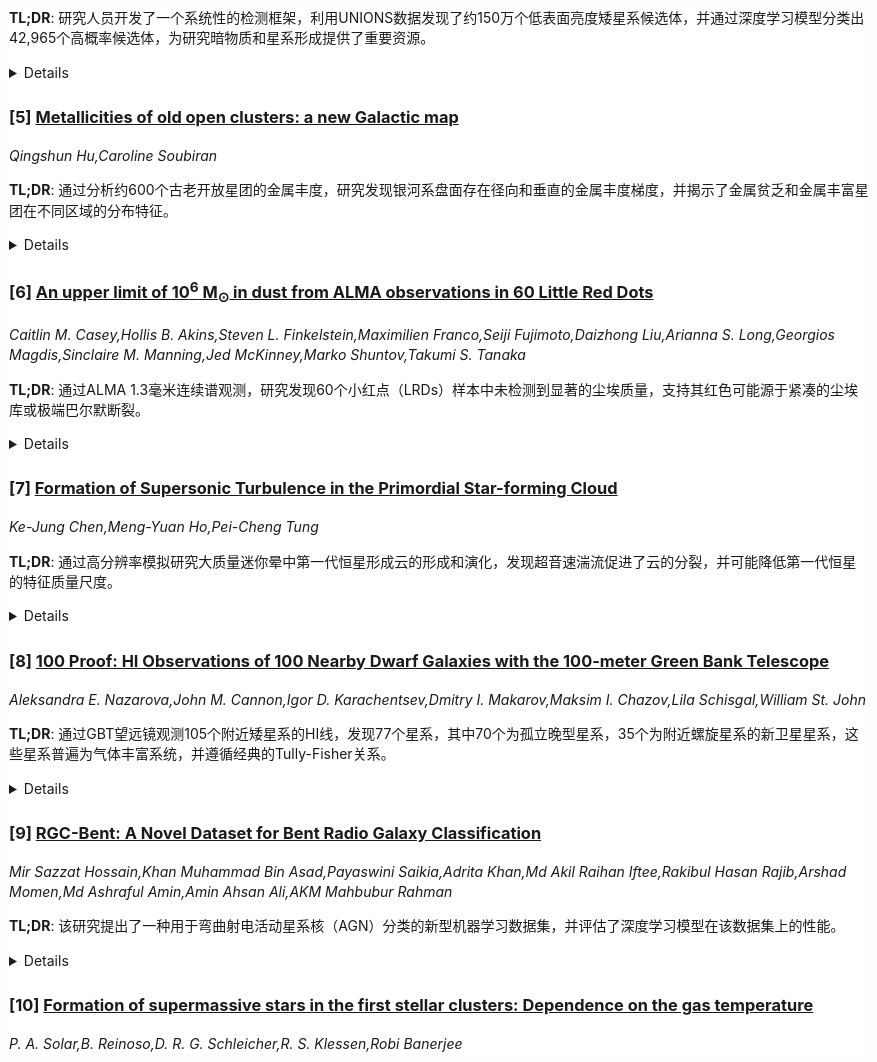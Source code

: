 **TL;DR**: 研究人员开发了一个系统性的检测框架，利用UNIONS数据发现了约150万个低表面亮度矮星系候选体，并通过深度学习模型分类出42,965个高概率候选体，为研究暗物质和星系形成提供了重要资源。


<details><summary>Details</summary></details>

### [5] [Metallicities of old open clusters: a new Galactic map](https://arxiv.org/abs/2505.18378)
*Qingshun Hu,Caroline Soubiran*

**TL;DR**: 通过分析约600个古老开放星团的金属丰度，研究发现银河系盘面存在径向和垂直的金属丰度梯度，并揭示了金属贫乏和金属丰富星团在不同区域的分布特征。


<details><summary>Details</summary></details>

### [6] [An upper limit of 10$^6$ M$_\odot$ in dust from ALMA observations in 60 Little Red Dots](https://arxiv.org/abs/2505.18873)
*Caitlin M. Casey,Hollis B. Akins,Steven L. Finkelstein,Maximilien Franco,Seiji Fujimoto,Daizhong Liu,Arianna S. Long,Georgios Magdis,Sinclaire M. Manning,Jed McKinney,Marko Shuntov,Takumi S. Tanaka*

**TL;DR**: 通过ALMA 1.3毫米连续谱观测，研究发现60个小红点（LRDs）样本中未检测到显著的尘埃质量，支持其红色可能源于紧凑的尘埃库或极端巴尔默断裂。


<details><summary>Details</summary></details>

### [7] [Formation of Supersonic Turbulence in the Primordial Star-forming Cloud](https://arxiv.org/abs/2505.18964)
*Ke-Jung Chen,Meng-Yuan Ho,Pei-Cheng Tung*

**TL;DR**: 通过高分辨率模拟研究大质量迷你晕中第一代恒星形成云的形成和演化，发现超音速湍流促进了云的分裂，并可能降低第一代恒星的特征质量尺度。


<details><summary>Details</summary></details>

### [8] [100 Proof: HI Observations of 100 Nearby Dwarf Galaxies with the 100-meter Green Bank Telescope](https://arxiv.org/abs/2505.19248)
*Aleksandra E. Nazarova,John M. Cannon,Igor D. Karachentsev,Dmitry I. Makarov,Maksim I. Chazov,Lila Schisgal,William St. John*

**TL;DR**: 通过GBT望远镜观测105个附近矮星系的HI线，发现77个星系，其中70个为孤立晚型星系，35个为附近螺旋星系的新卫星星系，这些星系普遍为气体丰富系统，并遵循经典的Tully-Fisher关系。


<details><summary>Details</summary></details>

### [9] [RGC-Bent: A Novel Dataset for Bent Radio Galaxy Classification](https://arxiv.org/abs/2505.19249)
*Mir Sazzat Hossain,Khan Muhammad Bin Asad,Payaswini Saikia,Adrita Khan,Md Akil Raihan Iftee,Rakibul Hasan Rajib,Arshad Momen,Md Ashraful Amin,Amin Ahsan Ali,AKM Mahbubur Rahman*

**TL;DR**: 该研究提出了一种用于弯曲射电活动星系核（AGN）分类的新型机器学习数据集，并评估了深度学习模型在该数据集上的性能。


<details><summary>Details</summary></details>

### [10] [Formation of supermassive stars in the first stellar clusters: Dependence on the gas temperature](https://arxiv.org/abs/2505.19321)
*P. A. Solar,B. Reinoso,D. R. G. Schleicher,R. S. Klessen,Robi Banerjee*
